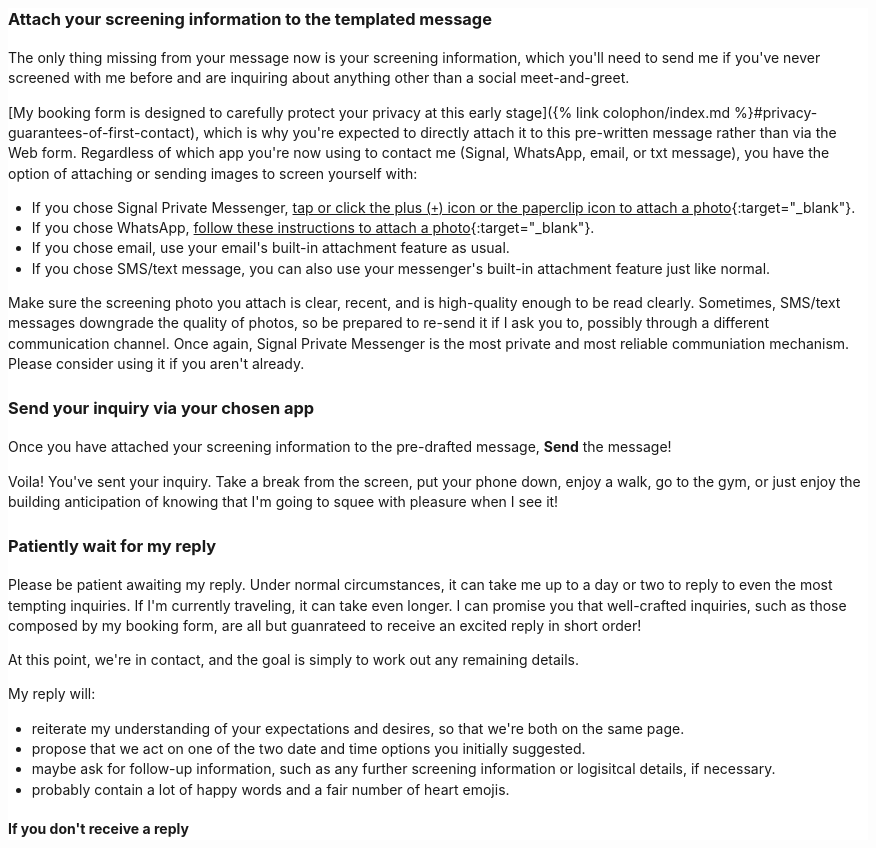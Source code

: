 ### Attach your screening information to the templated message

The only thing missing from your message now is your screening information, which you'll need to send me if you've never screened with me before and are inquiring about anything other than a social meet-and-greet.

[My booking form is designed to  carefully protect your privacy at this early stage]({% link colophon/index.md %}#privacy-guarantees-of-first-contact), which is why you're expected to directly attach it to this pre-written message rather than via the Web form. Regardless of which app you're now using to contact me (Signal, WhatsApp, email, or txt message), you have the option of attaching or sending images to screen yourself with:

* If you chose Signal Private Messenger, [tap or click the plus (`+`) icon or the paperclip icon to attach a photo](https://support.signal.org/hc/en-us/articles/360007060212-Send-a-message#:~:text=to%20attach%20a%20photo){:target="_blank"}.
* If you chose WhatsApp, [follow these instructions to attach a photo](https://faq.whatsapp.com/453914586839706/){:target="_blank"}.
* If you chose email, use your email's built-in attachment feature as usual.
* If you chose SMS/text message, you can also use your messenger's built-in attachment feature just like normal.

Make sure the screening photo you attach is clear, recent, and is high-quality enough to be read clearly. Sometimes, SMS/text messages downgrade the quality of photos, so be prepared to re-send it if I ask you to, possibly through a different communication channel. Once again, Signal Private Messenger is the most private and most reliable communiation mechanism. Please consider using it if you aren't already.

### Send your inquiry via your chosen app

Once you have attached your screening information to the pre-drafted message, **Send** the message!

Voila! You've sent your inquiry. Take a break from the screen, put your phone down, enjoy a walk, go to the gym, or just enjoy the building anticipation of knowing that I'm going to squee with pleasure when I see it!

### Patiently wait for my reply

Please be patient awaiting my reply. Under normal circumstances, it can take me up to a day or two to reply to even the most tempting inquiries. If I'm currently traveling, it can take even longer. I can promise you that well-crafted inquiries, such as those composed by my booking form, are all but guanrateed to receive an excited reply in short order!

At this point, we're in contact, and the goal is simply to work out any remaining details.

My reply will:

* reiterate my understanding of your expectations and desires, so that we're both on the same page. 
* propose that we act on one of the two date and time options you initially suggested.
* maybe ask for follow-up information, such as any further screening information or logisitcal details, if necessary.
* probably contain a lot of happy words and a fair number of heart emojis.

#### If you don't receive a reply
